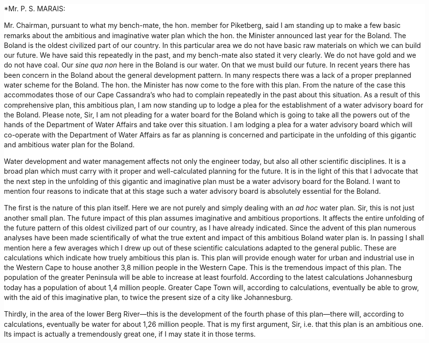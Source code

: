 <speech by="#marais">

<from>*Mr. <person refersTo="hansard_za">P. S. MARAIS</person>:</from>

<p>Mr. Chairman, pursuant to what my bench-mate, the hon. member for Piketberg, said I am standing up to make a few basic remarks about the ambitious and imaginative water plan which the hon. the Minister announced last year for the Boland. The Boland is the oldest civilized part of our country. In this particular area we do not have basic raw materials on which we can build our future. We have said this repeatedly in the past, and my bench-mate also stated it very clearly. We do not have gold and we do not have coal. Our <i>sine qua non</i> here in the Boland is our water. On that we must build our future. In recent years there has been concern in the Boland about the general development pattern. In many respects there was a lack of a proper preplanned water <span class="col_6317-6318" refersTo="page_0113"/>scheme for the Boland. The hon. the Minister has now come to the fore with this plan. From the nature of the case this accommodates those of our Cape Cassandra&#x2019;s who had to complain repeatedly in the past about this situation. As a result of this comprehensive plan, this ambitious plan, I am now standing up to lodge a plea for the establishment of a water advisory board for the Boland. Please note, Sir, I am not pleading for a water board for the Boland which is going to take all the powers out of the hands of the Department of Water Affairs and take over this situation. I am lodging a plea for a water advisory board which will co-operate with the Department of Water Affairs as far as planning is concerned and participate in the unfolding of this gigantic and ambitious water plan for the Boland.</p>

<p>Water development and water management affects not only the engineer today, but also all other scientific disciplines. It is a broad plan which must carry with it proper and well-calculated planning for the future. It is in the light of this that I advocate that the next step in the unfolding of this gigantic and imaginative plan must be a water advisory board for the Boland. I want to mention four reasons to indicate that at this stage such a water advisory board is absolutely essential for the Boland.</p>

<p>The first is the nature of this plan itself. Here we are not purely and simply dealing with an <i>ad hoc</i> water plan. Sir, this is not just another small plan. The future impact of this plan assumes imaginative and ambitious proportions. It affects the entire unfolding of the future pattern of this oldest civilized part of our country, as I have already indicated. Since the advent of this plan numerous analyses have been made scientifically of what the true extent and impact of this ambitious Boland water plan is. In passing I shall mention here a few averages which I drew up out of these scientific calculations adapted to the general public. These are calculations which indicate how truely ambitious this plan is. This plan will provide enough water for urban and industrial use in the Western Cape to house another 3,8 million people in the Western Cape. This is the tremendous impact of this plan. The population of the greater Peninsula will be able to increase at least fourfold. According to the latest calculations Johannesburg today has a population of about 1,4 million people. Greater Cape Town will, according to calculations, eventually be able to grow, with the aid of this imaginative plan, to twice the present size of a city like Johannesburg.</p>

<p>Thirdly, in the area of the lower Berg River&#x2014;this is the development of the fourth phase of this plan&#x2014;there will, according to calculations, eventually be water for about 1,26 million people. That is my first argument, Sir, i.e. that this plan is an ambitious one. Its impact is actually a tremendously great one, if I may state it in those terms.</p>
